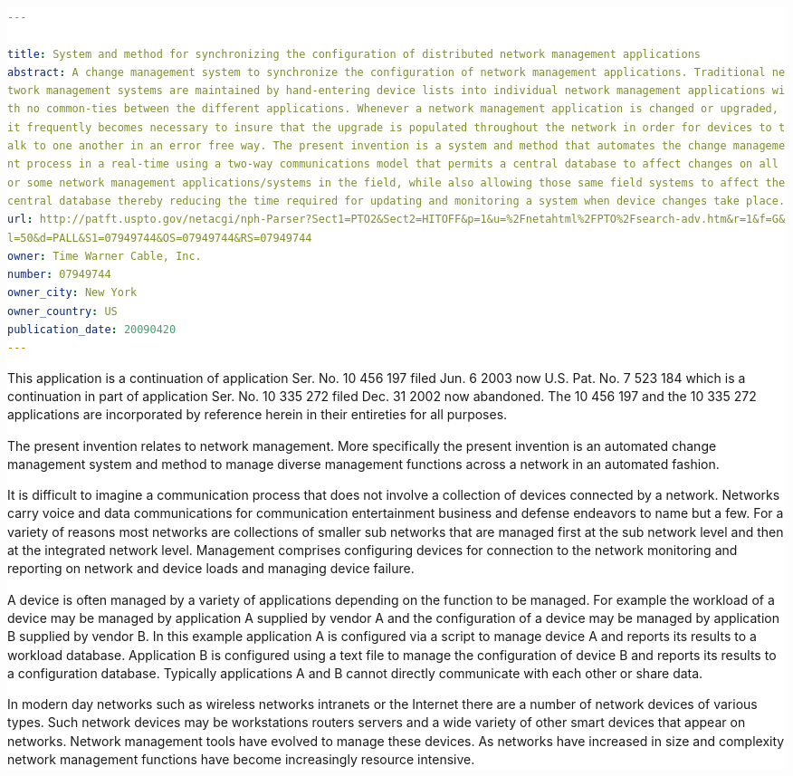 ```yaml
---

title: System and method for synchronizing the configuration of distributed network management applications
abstract: A change management system to synchronize the configuration of network management applications. Traditional network management systems are maintained by hand-entering device lists into individual network management applications with no common-ties between the different applications. Whenever a network management application is changed or upgraded, it frequently becomes necessary to insure that the upgrade is populated throughout the network in order for devices to talk to one another in an error free way. The present invention is a system and method that automates the change management process in a real-time using a two-way communications model that permits a central database to affect changes on all or some network management applications/systems in the field, while also allowing those same field systems to affect the central database thereby reducing the time required for updating and monitoring a system when device changes take place.
url: http://patft.uspto.gov/netacgi/nph-Parser?Sect1=PTO2&Sect2=HITOFF&p=1&u=%2Fnetahtml%2FPTO%2Fsearch-adv.htm&r=1&f=G&l=50&d=PALL&S1=07949744&OS=07949744&RS=07949744
owner: Time Warner Cable, Inc.
number: 07949744
owner_city: New York
owner_country: US
publication_date: 20090420
---
```

This application is a continuation of application Ser. No. 10 456 197 filed Jun. 6 2003 now U.S. Pat. No. 7 523 184 which is a continuation in part of application Ser. No. 10 335 272 filed Dec. 31 2002 now abandoned. The 10 456 197 and the 10 335 272 applications are incorporated by reference herein in their entireties for all purposes.

The present invention relates to network management. More specifically the present invention is an automated change management system and method to manage diverse management functions across a network in an automated fashion.

It is difficult to imagine a communication process that does not involve a collection of devices connected by a network. Networks carry voice and data communications for communication entertainment business and defense endeavors to name but a few. For a variety of reasons most networks are collections of smaller sub networks that are managed first at the sub network level and then at the integrated network level. Management comprises configuring devices for connection to the network monitoring and reporting on network and device loads and managing device failure.

A device is often managed by a variety of applications depending on the function to be managed. For example the workload of a device may be managed by application A supplied by vendor A and the configuration of a device may be managed by application B supplied by vendor B. In this example application A is configured via a script to manage device A and reports its results to a workload database. Application B is configured using a text file to manage the configuration of device B and reports its results to a configuration database. Typically applications A and B cannot directly communicate with each other or share data.

In modern day networks such as wireless networks intranets or the Internet there are a number of network devices of various types. Such network devices may be workstations routers servers and a wide variety of other smart devices that appear on networks. Network management tools have evolved to manage these devices. As networks have increased in size and complexity network management functions have become increasingly resource intensive.
